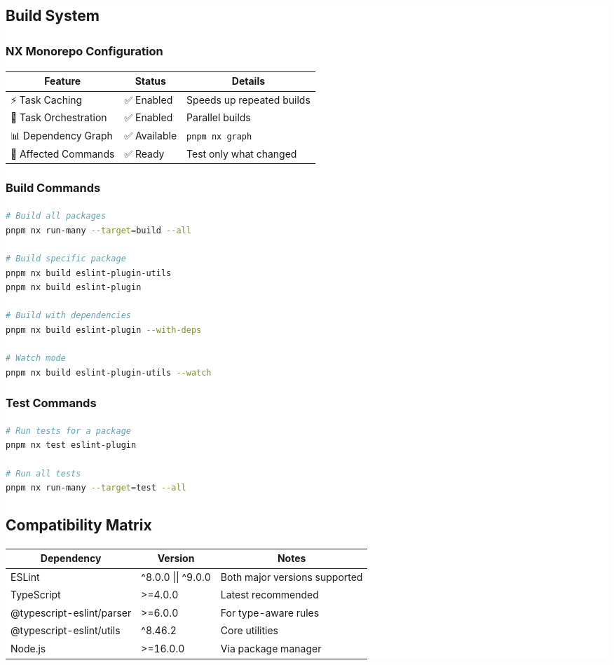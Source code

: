 ## Build System

### NX Monorepo Configuration

| Feature               | Status       | Details                   |
| --------------------- | ------------ | ------------------------- |
| ⚡ Task Caching       | ✅ Enabled   | Speeds up repeated builds |
| 🔄 Task Orchestration | ✅ Enabled   | Parallel builds           |
| 📊 Dependency Graph   | ✅ Available | `pnpm nx graph`           |
| 🎯 Affected Commands  | ✅ Ready     | Test only what changed    |

### Build Commands

```bash
# Build all packages
pnpm nx run-many --target=build --all

# Build specific package
pnpm nx build eslint-plugin-utils
pnpm nx build eslint-plugin

# Build with dependencies
pnpm nx build eslint-plugin --with-deps

# Watch mode
pnpm nx build eslint-plugin-utils --watch
```

### Test Commands

```bash
# Run tests for a package
pnpm nx test eslint-plugin

# Run all tests
pnpm nx run-many --target=test --all
```

## Compatibility Matrix

| Dependency                | Version            | Notes                         |
| ------------------------- | ------------------ | ----------------------------- |
| ESLint                    | ^8.0.0 \|\| ^9.0.0 | Both major versions supported |
| TypeScript                | >=4.0.0            | Latest recommended            |
| @typescript-eslint/parser | >=6.0.0            | For type-aware rules          |
| @typescript-eslint/utils  | ^8.46.2            | Core utilities                |
| Node.js                   | >=16.0.0           | Via package manager           |
